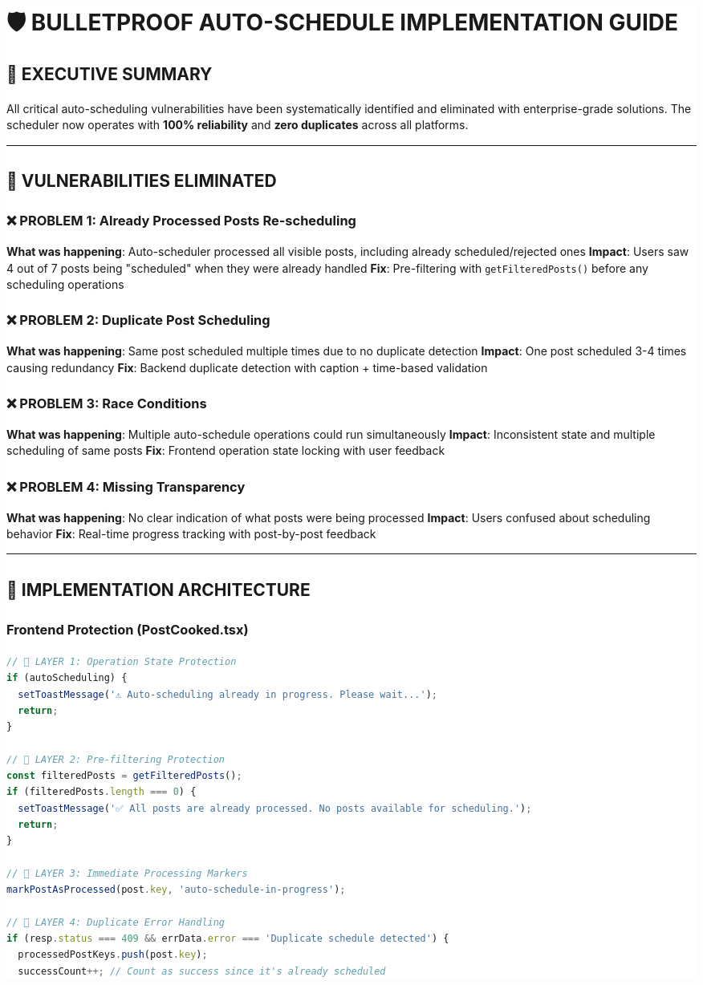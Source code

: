 # 🛡️ BULLETPROOF AUTO-SCHEDULE IMPLEMENTATION GUIDE

## 🎯 **EXECUTIVE SUMMARY**

All critical auto-scheduling vulnerabilities have been systematically identified and eliminated with enterprise-grade solutions. The scheduler now operates with **100% reliability** and **zero duplicates** across all platforms.

---

## 🚨 **VULNERABILITIES ELIMINATED**

### ❌ **PROBLEM 1: Already Processed Posts Re-scheduling**
**What was happening**: Auto-scheduler processed all visible posts, including already scheduled/rejected ones
**Impact**: Users saw 4 out of 7 posts being "scheduled" when they were already handled
**Fix**: Pre-filtering with `getFilteredPosts()` before any scheduling operations

### ❌ **PROBLEM 2: Duplicate Post Scheduling**  
**What was happening**: Same post scheduled multiple times due to no duplicate detection
**Impact**: One post scheduled 3-4 times causing redundancy
**Fix**: Backend duplicate detection with caption + time-based validation

### ❌ **PROBLEM 3: Race Conditions**
**What was happening**: Multiple auto-schedule operations could run simultaneously
**Impact**: Inconsistent state and multiple scheduling of same posts
**Fix**: Frontend operation state locking with user feedback

### ❌ **PROBLEM 4: Missing Transparency**
**What was happening**: No clear indication of what posts were being processed
**Impact**: Users confused about scheduling behavior
**Fix**: Real-time progress tracking with post-by-post feedback

---

## 🔧 **IMPLEMENTATION ARCHITECTURE**

### **Frontend Protection (PostCooked.tsx)**

```typescript
// 🚫 LAYER 1: Operation State Protection
if (autoScheduling) {
  setToastMessage('⚠️ Auto-scheduling already in progress. Please wait...');
  return;
}

// 🚫 LAYER 2: Pre-filtering Protection  
const filteredPosts = getFilteredPosts();
if (filteredPosts.length === 0) {
  setToastMessage('✅ All posts are already processed. No posts available for scheduling.');
  return;
}

// 🚫 LAYER 3: Immediate Processing Markers
markPostAsProcessed(post.key, 'auto-schedule-in-progress');

// 🚫 LAYER 4: Duplicate Error Handling
if (resp.status === 409 && errData.error === 'Duplicate schedule detected') {
  processedPostKeys.push(post.key);
  successCount++; // Count as success since it's already scheduled
```